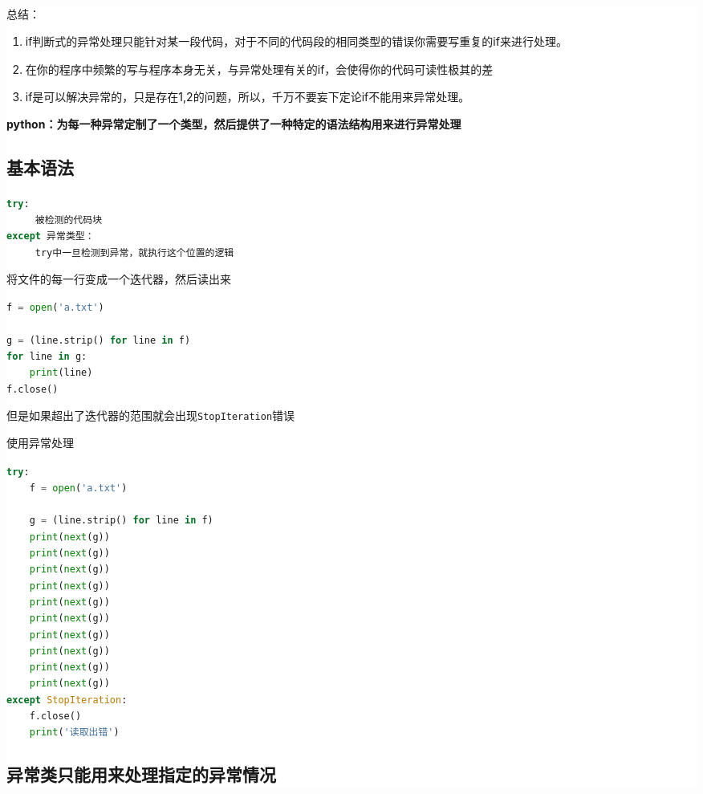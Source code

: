 总结：

1. if判断式的异常处理只能针对某一段代码，对于不同的代码段的相同类型的错误你需要写重复的if来进行处理。

2. 在你的程序中频繁的写与程序本身无关，与异常处理有关的if，会使得你的代码可读性极其的差

3. if是可以解决异常的，只是存在1,2的问题，所以，千万不要妄下定论if不能用来异常处理。

**python：为每一种异常定制了一个类型，然后提供了一种特定的语法结构用来进行异常处理**

## 基本语法

```python
try:
     被检测的代码块
except 异常类型：
     try中一旦检测到异常，就执行这个位置的逻辑
```

将文件的每一行变成一个迭代器，然后读出来

```python
f = open('a.txt')

g = (line.strip() for line in f)
for line in g:
    print(line)
f.close()
```

但是如果超出了迭代器的范围就会出现`StopIteration`错误

使用异常处理

```python
try:
    f = open('a.txt')

    g = (line.strip() for line in f)
    print(next(g))
    print(next(g))
    print(next(g))
    print(next(g))
    print(next(g))
    print(next(g))
    print(next(g))
    print(next(g))
    print(next(g))
    print(next(g))
except StopIteration:
    f.close()
    print('读取出错')
```

## 异常类只能用来处理指定的异常情况

